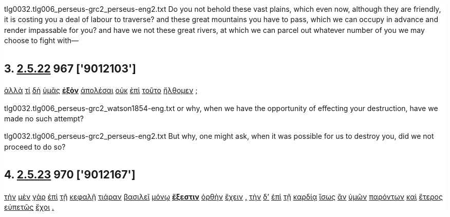 tlg0032.tlg006_perseus-grc2_perseus-eng2.txt Do you not behold these vast plains, which even now, although they are friendly, it is costing you a deal of labour to traverse? and these great mountains you have to pass, which we can occupy in advance and render impassable for you? and have we not these great rivers, at which we can parcel out whatever number of you we may choose to fight with— 

## 3. [2.5.22](https://beyond-translation.perseus.org/reader/urn:cts:greekLit:tlg0032.tlg006.perseus-grc2:2.5.22?mode=syntax-trees) 967 ['9012103']
[ἀλλὰ](https://atlas-test.fly.dev/morphology/lemmas/?lang=grc&q=ἀλλά "ἀλλά b-------- otherwise, but") [τί](https://atlas-test.fly.dev/morphology/lemmas/?lang=grc&q=τίς "τίς a-s---na- who? which?") [δὴ](https://atlas-test.fly.dev/morphology/lemmas/?lang=grc&q=δή "δή d-------- [interactional particle: S&H on same page]") [ὑμᾶς](https://atlas-test.fly.dev/morphology/lemmas/?lang=grc&q=σύ "σύ p-p---ca- you (personal pronoun)") **[ἐξὸν](https://atlas-test.fly.dev/morphology/lemmas/?lang=grc&q=ἔξεστι "ἔξεστι v-sppana- it is allowed, it is in one's power, is possible")** [ἀπολέσαι](https://atlas-test.fly.dev/morphology/lemmas/?lang=grc&q=ἀπόλλυμι "ἀπόλλυμι v--ana--- to destroy, kill; to lose") [οὐκ](https://atlas-test.fly.dev/morphology/lemmas/?lang=grc&q=οὐ "οὐ d-------- not") [ἐπὶ](https://atlas-test.fly.dev/morphology/lemmas/?lang=grc&q=ἐπί "ἐπί r-------- on, upon with gen., dat., and acc.") [τοῦτο](https://atlas-test.fly.dev/morphology/lemmas/?lang=grc&q=οὗτος "οὗτος a-s---na- this; that") [ἤλθομεν](https://atlas-test.fly.dev/morphology/lemmas/?lang=grc&q=ἔρχομαι "ἔρχομαι v1paia--- to come") [;](https://atlas-test.fly.dev/morphology/lemmas/?lang=grc&q=; "; u-------- NoDef") 


tlg0032.tlg006_perseus-grc2_watson1854-eng.txt or why, when we have the opportunity of effecting your destruction, have we made no such attempt? 

tlg0032.tlg006_perseus-grc2_perseus-eng2.txt But why, one might ask, when it was possible for us to destroy you, did we not proceed to do so? 

## 4. [2.5.23](https://beyond-translation.perseus.org/reader/urn:cts:greekLit:tlg0032.tlg006.perseus-grc2:2.5.23?mode=syntax-trees) 970 ['9012167']
[τὴν](https://atlas-test.fly.dev/morphology/lemmas/?lang=grc&q=ὁ "ὁ l-s---fa- the") [μὲν](https://atlas-test.fly.dev/morphology/lemmas/?lang=grc&q=μέν "μέν d-------- on the one hand, on the other hand") [γὰρ](https://atlas-test.fly.dev/morphology/lemmas/?lang=grc&q=γάρ "γάρ d-------- for") [ἐπὶ](https://atlas-test.fly.dev/morphology/lemmas/?lang=grc&q=ἐπί "ἐπί r-------- on, upon with gen., dat., and acc.") [τῇ](https://atlas-test.fly.dev/morphology/lemmas/?lang=grc&q=ὁ "ὁ l-s---fd- the") [κεφαλῇ](https://atlas-test.fly.dev/morphology/lemmas/?lang=grc&q=κεφαλή "κεφαλή n-s---fd- the head") [τιάραν](https://atlas-test.fly.dev/morphology/lemmas/?lang=grc&q=τιάρα "τιάρα n-s---fa- a tiara") [βασιλεῖ](https://atlas-test.fly.dev/morphology/lemmas/?lang=grc&q=βασιλεύς "βασιλεύς n-s---md- a king, chief") [μόνῳ](https://atlas-test.fly.dev/morphology/lemmas/?lang=grc&q=μόνος "μόνος a-s---md- alone, left alone, forsaken solitary") **[ἔξεστιν](https://atlas-test.fly.dev/morphology/lemmas/?lang=grc&q=ἔξεστι "ἔξεστι v3spia--- it is allowed, it is in one's power, is possible")** [ὀρθὴν](https://atlas-test.fly.dev/morphology/lemmas/?lang=grc&q=ὀρθός "ὀρθός a-s---fa- straight") [ἔχειν](https://atlas-test.fly.dev/morphology/lemmas/?lang=grc&q=ἔχω "ἔχω v--pna--- have, hold; be able; (+ adv.) be; (mid.) cling to, be next to (+ gen.)") [,](https://atlas-test.fly.dev/morphology/lemmas/?lang=grc&q=, ", u-------- NoDef") [τὴν](https://atlas-test.fly.dev/morphology/lemmas/?lang=grc&q=ὁ "ὁ l-s---fa- the") [δ’](https://atlas-test.fly.dev/morphology/lemmas/?lang=grc&q=δέ "δέ b-------- but") [ἐπὶ](https://atlas-test.fly.dev/morphology/lemmas/?lang=grc&q=ἐπί "ἐπί r-------- on, upon with gen., dat., and acc.") [τῇ](https://atlas-test.fly.dev/morphology/lemmas/?lang=grc&q=ὁ "ὁ l-s---fd- the") [καρδίᾳ](https://atlas-test.fly.dev/morphology/lemmas/?lang=grc&q=καρδία "καρδία n-s---fd- the heart") [ἴσως](https://atlas-test.fly.dev/morphology/lemmas/?lang=grc&q=ἴσως "ἴσως d-------- equally, in like manner") [ἂν](https://atlas-test.fly.dev/morphology/lemmas/?lang=grc&q=ἄν "ἄν d-------- modal particle") [ὑμῶν](https://atlas-test.fly.dev/morphology/lemmas/?lang=grc&q=σύ "σύ p-p---cg- you (personal pronoun)") [παρόντων](https://atlas-test.fly.dev/morphology/lemmas/?lang=grc&q=πάρειμι "πάρειμι v-pppamg- be present") [καὶ](https://atlas-test.fly.dev/morphology/lemmas/?lang=grc&q=καί "καί b-------- and, also") [ἕτερος](https://atlas-test.fly.dev/morphology/lemmas/?lang=grc&q=ἕτερος "ἕτερος a-s---mn- the one; the other (of two)") [εὐπετῶς](https://atlas-test.fly.dev/morphology/lemmas/?lang=grc&q=εὐπετής "εὐπετής d-------- falling well; favourable") [ἔχοι](https://atlas-test.fly.dev/morphology/lemmas/?lang=grc&q=ἔχω "ἔχω v3spoa--- have, hold; be able; (+ adv.) be; (mid.) cling to, be next to (+ gen.)") [.](https://atlas-test.fly.dev/morphology/lemmas/?lang=grc&q=. ". u-------- NoDef") 
